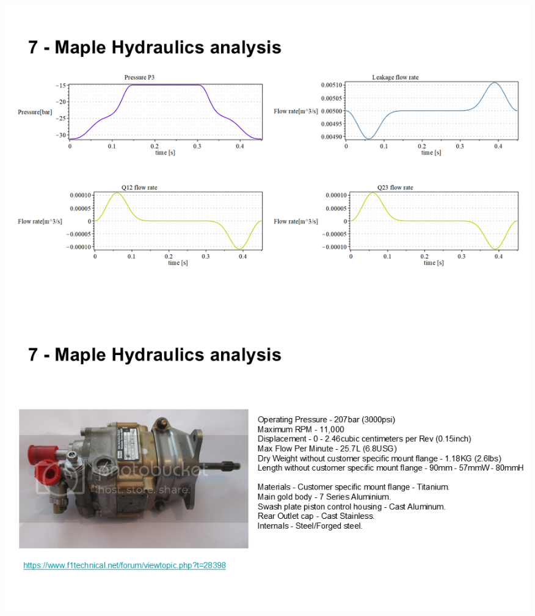 <p align="center" display="inblock">
<img src="./Presentation/Slide52.PNG" alt="Page52" width="100%"> 
</p>

<p align="center" display="inblock">
<img src="./Presentation/Slide53.PNG" alt="Page53" width="100%"> 
</p>
